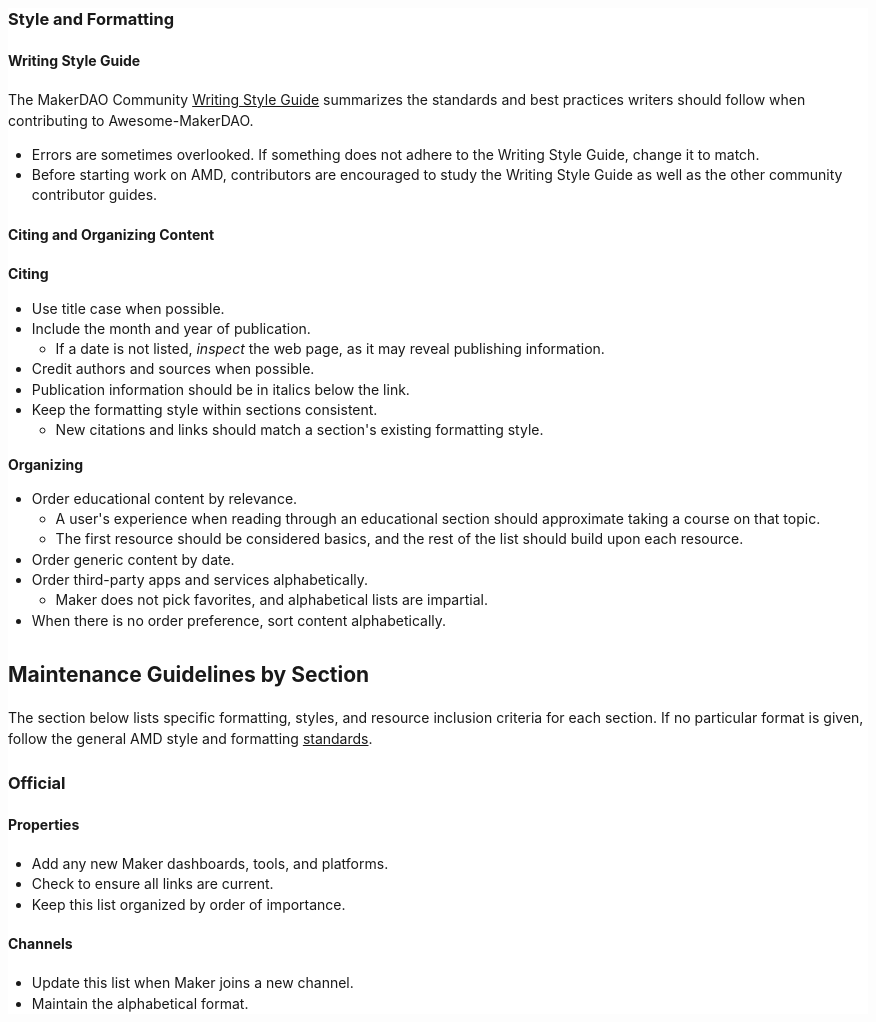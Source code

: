### Style and Formatting

#### Writing Style Guide

The MakerDAO Community [Writing Style Guide](https://github.com/makerdao/community/blob/master/contributing/style-guide.md) summarizes the standards and best practices writers should follow when contributing to Awesome-MakerDAO.

* Errors are sometimes overlooked. If something does not adhere to the Writing Style Guide, change it to match.
* Before starting work on AMD, contributors are encouraged to study the Writing Style Guide as well as the other community contributor guides.

#### Citing and Organizing Content

**Citing**

* Use title case when possible.
* Include the month and year of publication.
  * If a date is not listed, _inspect_ the web page, as it may reveal publishing information.
* Credit authors and sources when possible.
* Publication information should be in italics below the link.
* Keep the formatting style within sections consistent.
  * New citations and links should match a section's existing formatting style.

**Organizing**

* Order educational content by relevance.
  * A user's experience when reading through an educational section should approximate taking a course on that topic.
  * The first resource should be considered basics, and the rest of the list should build upon each resource.
* Order generic content by date.
* Order third-party apps and services alphabetically. 
  * Maker does not pick favorites, and alphabetical lists are impartial.
* When there is no order preference, sort content alphabetically.

## Maintenance Guidelines by Section

The section below lists specific formatting, styles, and resource inclusion criteria for each section. If no particular format is given, follow the general AMD style and formatting [standards](amd-maintenance-guide.md#style-and-formatting).

### Official

#### Properties

* Add any new Maker dashboards, tools, and platforms.
* Check to ensure all links are current.
* Keep this list organized by order of importance.

#### Channels

* Update this list when Maker joins a new channel.
* Maintain the alphabetical format.
